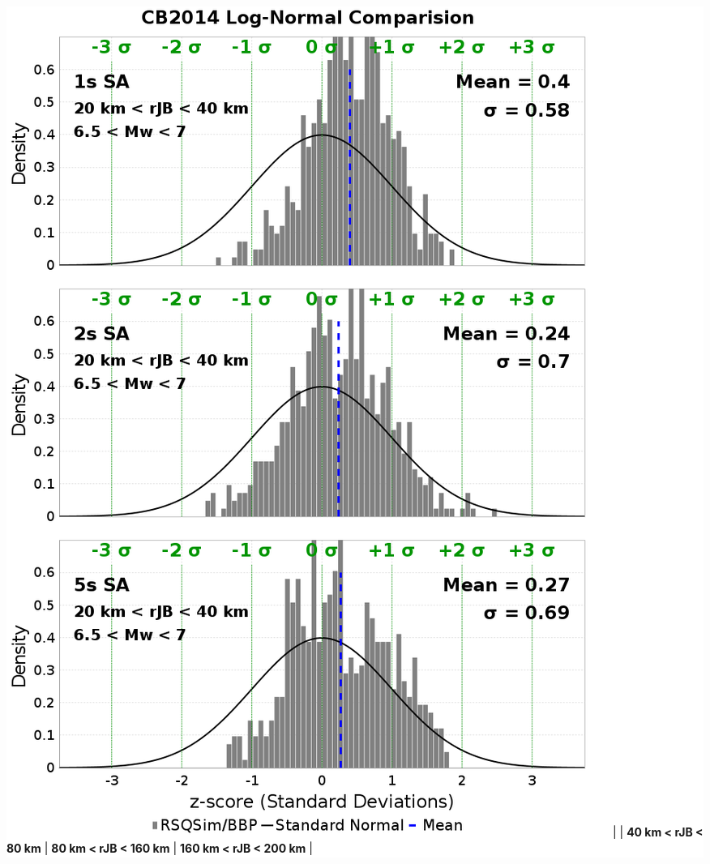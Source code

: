 ![Standard Normal Plot](resources/SBSM_mag_6.5_7_dist_20_40_CB2014_std_norm.png) |
| **40 km < rJB < 80 km** | **80 km < rJB < 160 km** | **160 km < rJB < 200 km** |